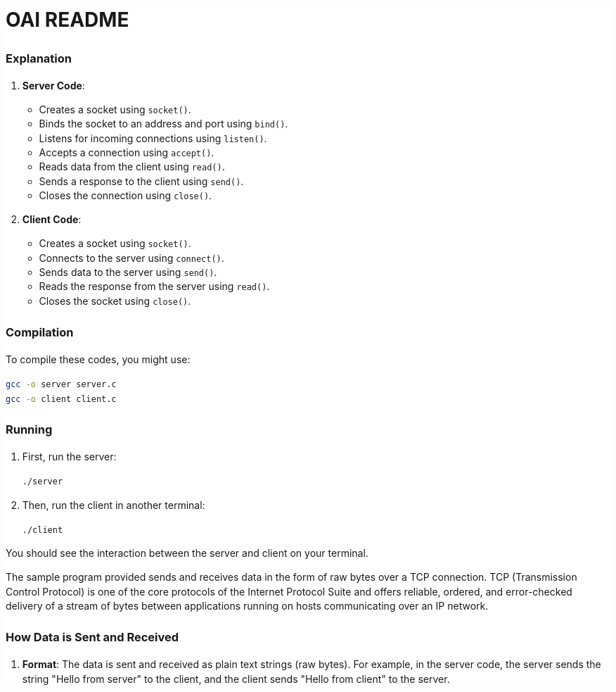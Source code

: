 # OAI README

### Explanation

1. **Server Code**:
    - Creates a socket using `socket()`.
    - Binds the socket to an address and port using `bind()`.
    - Listens for incoming connections using `listen()`.
    - Accepts a connection using `accept()`.
    - Reads data from the client using `read()`.
    - Sends a response to the client using `send()`.
    - Closes the connection using `close()`.

2. **Client Code**:
    - Creates a socket using `socket()`.
    - Connects to the server using `connect()`.
    - Sends data to the server using `send()`.
    - Reads the response from the server using `read()`.
    - Closes the socket using `close()`.

### Compilation

To compile these codes, you might use:

```sh
gcc -o server server.c
gcc -o client client.c
```

### Running

1. First, run the server:
    ```sh
    ./server
    ```

2. Then, run the client in another terminal:
    ```sh
    ./client
    ```

You should see the interaction between the server and client on your terminal.

The sample program provided sends and receives data in the form of raw bytes over a TCP connection. TCP (Transmission Control Protocol) is one of the core protocols of the Internet Protocol Suite and offers reliable, ordered, and error-checked delivery of a stream of bytes between applications running on hosts communicating over an IP network.

### How Data is Sent and Received

1. **Format**: The data is sent and received as plain text strings (raw bytes). For example, in the server code, the server sends the string "Hello from server" to the client, and the client sends "Hello from client" to the server.

